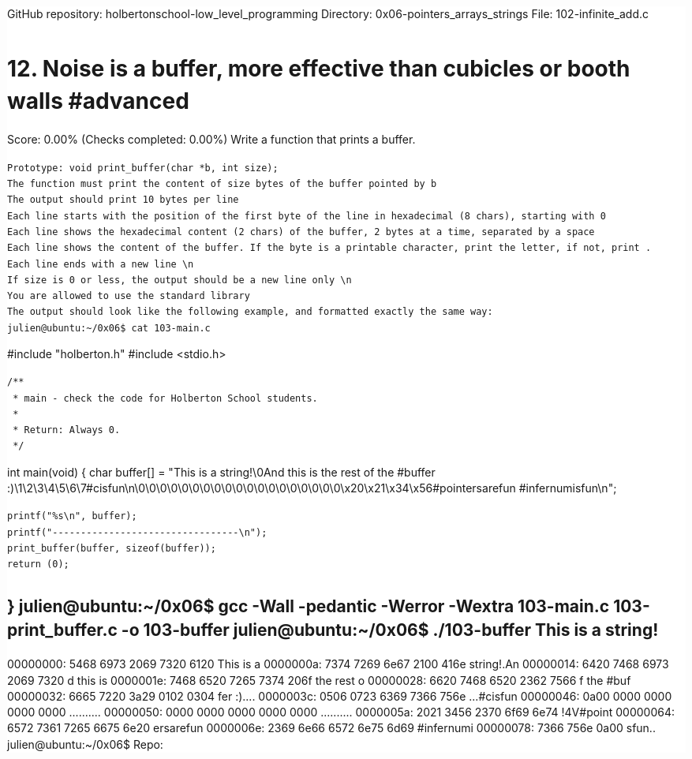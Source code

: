 GitHub repository: holbertonschool-low_level_programming
Directory: 0x06-pointers_arrays_strings
File: 102-infinite_add.c

# 12. Noise is a buffer, more effective than cubicles or booth walls #advanced

Score: 0.00% (Checks completed: 0.00%)
	Write a function that prints a buffer.

	Prototype: void print_buffer(char *b, int size);
	The function must print the content of size bytes of the buffer pointed by b
	The output should print 10 bytes per line
	Each line starts with the position of the first byte of the line in hexadecimal (8 chars), starting with 0
	Each line shows the hexadecimal content (2 chars) of the buffer, 2 bytes at a time, separated by a space
	Each line shows the content of the buffer. If the byte is a printable character, print the letter, if not, print .
	Each line ends with a new line \n
	If size is 0 or less, the output should be a new line only \n
	You are allowed to use the standard library
	The output should look like the following example, and formatted exactly the same way:
	julien@ubuntu:~/0x06$ cat 103-main.c
#include "holberton.h"
#include <stdio.h>

	/**
	 * main - check the code for Holberton School students.
	 *
	 * Return: Always 0.
	 */
int main(void)
{
	char buffer[] = "This is a string!\0And this is the rest of the #buffer :)\1\2\3\4\5\6\7#cisfun\n\0\0\0\0\0\0\0\0\0\0\0\0\0\0\0\0\0\0\0\x20\x21\x34\x56#pointersarefun #infernumisfun\n";

	printf("%s\n", buffer);
	printf("---------------------------------\n");
	print_buffer(buffer, sizeof(buffer));
	return (0);
}
julien@ubuntu:~/0x06$ gcc -Wall -pedantic -Werror -Wextra 103-main.c 103-print_buffer.c -o 103-buffer
julien@ubuntu:~/0x06$ ./103-buffer 
This is a string!
---------------------------------
00000000: 5468 6973 2069 7320 6120 This is a 
0000000a: 7374 7269 6e67 2100 416e string!.An
00000014: 6420 7468 6973 2069 7320 d this is 
0000001e: 7468 6520 7265 7374 206f the rest o
00000028: 6620 7468 6520 2362 7566 f the #buf
00000032: 6665 7220 3a29 0102 0304 fer :)....
0000003c: 0506 0723 6369 7366 756e ...#cisfun
00000046: 0a00 0000 0000 0000 0000 ..........
00000050: 0000 0000 0000 0000 0000 ..........
0000005a: 2021 3456 2370 6f69 6e74  !4V#point
00000064: 6572 7361 7265 6675 6e20 ersarefun 
0000006e: 2369 6e66 6572 6e75 6d69 #infernumi
00000078: 7366 756e 0a00           sfun..
julien@ubuntu:~/0x06$ 
Repo:

